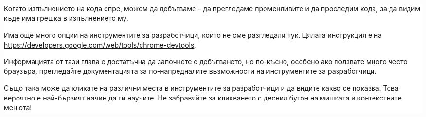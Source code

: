 Когато изпълнението на кода спре, можем да дебъгваме - да прегледаме променливите и да проследим кода, за да видим къде има грешка в изпълнението му.

Има още много опции на инструментите за разработчици, които не сме разгледали тук. Цялата инструкция е на <https://developers.google.com/web/tools/chrome-devtools>.

Информацията от тази глава е достатъчна да започнете с дебъгването, но по-късно, особено ако ползвате много често браузъра, прегледайте документацията за по-напредналите възможности на инструментите за разработчици.

Също така може да кликате на различни места в инструментите за разработчици и да видите какво се показва. Това вероятно е най-бързият начин да ги научите. Не забравяйте за кликването с десния бутон на мишката и контекстните менюта!
